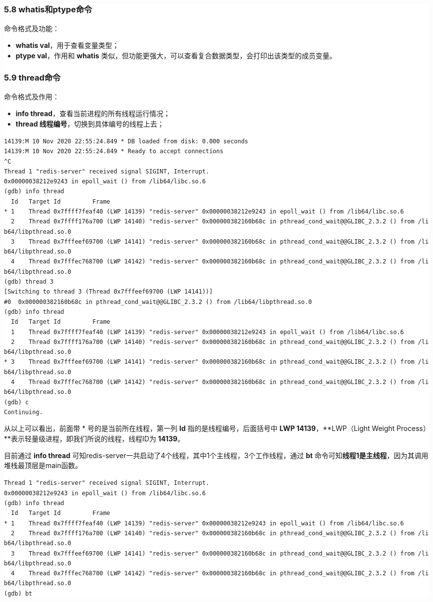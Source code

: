 ### 5.8 whatis和ptype命令

   命令格式及功能：

- **whatis val**，用于查看变量类型；
- **ptype val**，作用和 **whatis** 类似，但功能更强大，可以查看复合数据类型，会打印出该类型的成员变量。

### 5.9 thread命令

   命令格式及作用：

- **info thread**，查看当前进程的所有线程运行情况；
- **thread 线程编号**，切换到具体编号的线程上去；

```text
14139:M 10 Nov 2020 22:55:24.849 * DB loaded from disk: 0.000 seconds
14139:M 10 Nov 2020 22:55:24.849 * Ready to accept connections
^C
Thread 1 "redis-server" received signal SIGINT, Interrupt.
0x00000038212e9243 in epoll_wait () from /lib64/libc.so.6
(gdb) info thread
  Id   Target Id         Frame 
* 1    Thread 0x7ffff7feaf40 (LWP 14139) "redis-server" 0x00000038212e9243 in epoll_wait () from /lib64/libc.so.6
  2    Thread 0x7ffff176a700 (LWP 14140) "redis-server" 0x000000382160b68c in pthread_cond_wait@@GLIBC_2.3.2 () from /lib64/libpthread.so.0
  3    Thread 0x7fffeef69700 (LWP 14141) "redis-server" 0x000000382160b68c in pthread_cond_wait@@GLIBC_2.3.2 () from /lib64/libpthread.so.0
  4    Thread 0x7fffec768700 (LWP 14142) "redis-server" 0x000000382160b68c in pthread_cond_wait@@GLIBC_2.3.2 () from /lib64/libpthread.so.0
(gdb) thread 3
[Switching to thread 3 (Thread 0x7fffeef69700 (LWP 14141))]
#0  0x000000382160b68c in pthread_cond_wait@@GLIBC_2.3.2 () from /lib64/libpthread.so.0
(gdb) info thread
  Id   Target Id         Frame 
  1    Thread 0x7ffff7feaf40 (LWP 14139) "redis-server" 0x00000038212e9243 in epoll_wait () from /lib64/libc.so.6
  2    Thread 0x7ffff176a700 (LWP 14140) "redis-server" 0x000000382160b68c in pthread_cond_wait@@GLIBC_2.3.2 () from /lib64/libpthread.so.0
* 3    Thread 0x7fffeef69700 (LWP 14141) "redis-server" 0x000000382160b68c in pthread_cond_wait@@GLIBC_2.3.2 () from /lib64/libpthread.so.0
  4    Thread 0x7fffec768700 (LWP 14142) "redis-server" 0x000000382160b68c in pthread_cond_wait@@GLIBC_2.3.2 () from /lib64/libpthread.so.0
(gdb) c
Continuing.
```

   从以上可以看出，前面带 * 号的是当前所在线程，第一列 **Id** 指的是线程编号，后面括号中 **LWP 14139**，**LWP（Light Weight Process）**表示轻量级进程，即我们所说的线程，线程ID为 **14139**。

   目前通过 **info thread** 可知redis-server一共启动了4个线程，其中1个主线程，3个工作线程，通过 **bt** 命令可知**线程1是主线程**，因为其调用堆栈最顶层是main函数。

```text
Thread 1 "redis-server" received signal SIGINT, Interrupt.
0x00000038212e9243 in epoll_wait () from /lib64/libc.so.6
(gdb) info thread
  Id   Target Id         Frame 
* 1    Thread 0x7ffff7feaf40 (LWP 14139) "redis-server" 0x00000038212e9243 in epoll_wait () from /lib64/libc.so.6
  2    Thread 0x7ffff176a700 (LWP 14140) "redis-server" 0x000000382160b68c in pthread_cond_wait@@GLIBC_2.3.2 () from /lib64/libpthread.so.0
  3    Thread 0x7fffeef69700 (LWP 14141) "redis-server" 0x000000382160b68c in pthread_cond_wait@@GLIBC_2.3.2 () from /lib64/libpthread.so.0
  4    Thread 0x7fffec768700 (LWP 14142) "redis-server" 0x000000382160b68c in pthread_cond_wait@@GLIBC_2.3.2 () from /lib64/libpthread.so.0
(gdb) bt
```